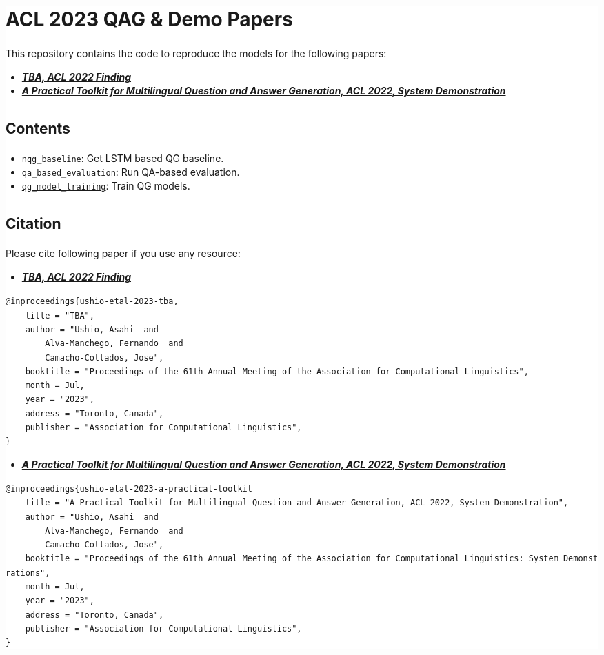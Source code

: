 # ACL 2023 QAG & Demo Papers
This repository contains the code to reproduce the models for the following papers:
- [***TBA, ACL 2022 Finding***](tba)
- [***A Practical Toolkit for Multilingual Question and Answer Generation, ACL 2022, System Demonstration***](tba)

## Contents
- [`nqg_baseline`](https://github.com/asahi417/lm-question-generation/blob/master/misc/2022_emnlp_qg/nqg_baseline): Get LSTM based QG baseline.
- [`qa_based_evaluation`](https://github.com/asahi417/lm-question-generation/blob/master/misc/2022_emnlp_qg/qa_based_evaluation): Run QA-based evaluation.
- [`qg_model_training`](https://github.com/asahi417/lm-question-generation/blob/master/misc/2022_emnlp_qg/qg_model_training): Train QG models.

## Citation
Please cite following paper if you use any resource:
- [***TBA, ACL 2022 Finding***](tba)
```
@inproceedings{ushio-etal-2023-tba,
    title = "TBA",
    author = "Ushio, Asahi  and
        Alva-Manchego, Fernando  and
        Camacho-Collados, Jose",
    booktitle = "Proceedings of the 61th Annual Meeting of the Association for Computational Linguistics",
    month = Jul,
    year = "2023",
    address = "Toronto, Canada",
    publisher = "Association for Computational Linguistics",
}
```

- [***A Practical Toolkit for Multilingual Question and Answer Generation, ACL 2022, System Demonstration***](tba)

```
@inproceedings{ushio-etal-2023-a-practical-toolkit
    title = "A Practical Toolkit for Multilingual Question and Answer Generation, ACL 2022, System Demonstration",
    author = "Ushio, Asahi  and
        Alva-Manchego, Fernando  and
        Camacho-Collados, Jose",
    booktitle = "Proceedings of the 61th Annual Meeting of the Association for Computational Linguistics: System Demonstrations",
    month = Jul,
    year = "2023",
    address = "Toronto, Canada",
    publisher = "Association for Computational Linguistics",
}
```
